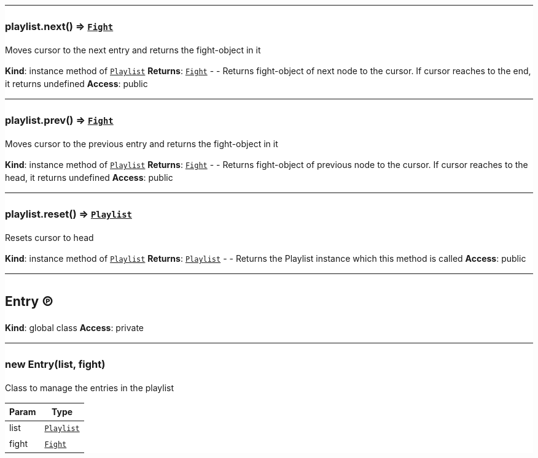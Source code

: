 
* * *

<a name="Playlist+next"></a>

### playlist.next() ⇒ [<code>Fight</code>](#Fight)
Moves cursor to the next entry and returns the fight-object in it

**Kind**: instance method of [<code>Playlist</code>](#Playlist)
**Returns**: [<code>Fight</code>](#Fight) - - Returns fight-object of next node to the cursor. If cursor reaches to the end, it returns undefined
**Access**: public

* * *

<a name="Playlist+prev"></a>

### playlist.prev() ⇒ [<code>Fight</code>](#Fight)
Moves cursor to the previous entry and returns the fight-object in it

**Kind**: instance method of [<code>Playlist</code>](#Playlist)
**Returns**: [<code>Fight</code>](#Fight) - - Returns fight-object of previous node to the cursor. If cursor reaches to the head, it returns undefined
**Access**: public

* * *

<a name="Playlist+reset"></a>

### playlist.reset() ⇒ [<code>Playlist</code>](#Playlist)
Resets cursor to head

**Kind**: instance method of [<code>Playlist</code>](#Playlist)
**Returns**: [<code>Playlist</code>](#Playlist) - - Returns the Playlist instance which this method is called
**Access**: public

* * *

<a name="Entry"></a>

## Entry ℗
**Kind**: global class
**Access**: private

* * *

<a name="new_Entry_new"></a>

### new Entry(list, fight)
Class to manage the entries in the playlist


| Param | Type |
| --- | --- |
| list | [<code>Playlist</code>](#Playlist) |
| fight | [<code>Fight</code>](#Fight) |
